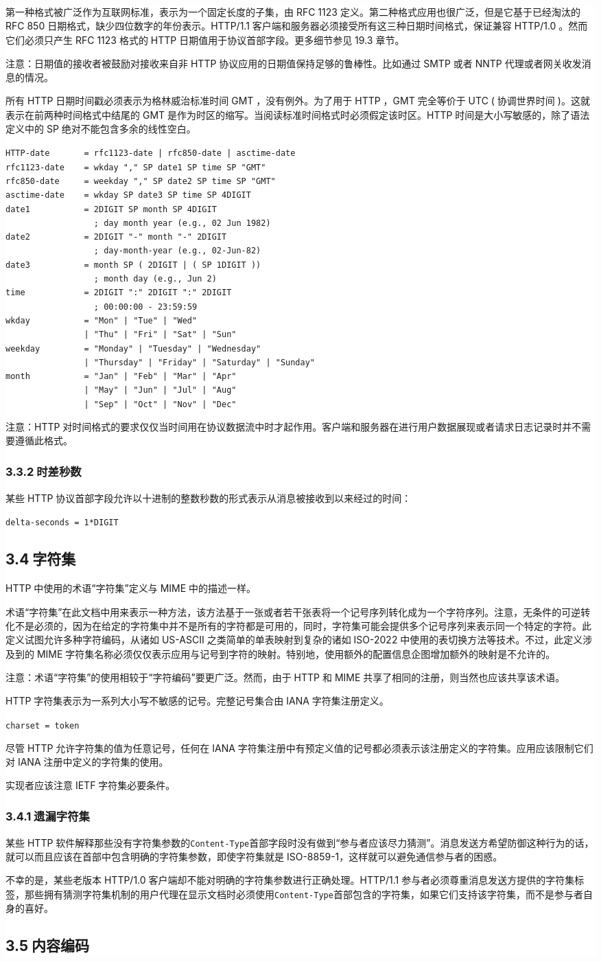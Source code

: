 第一种格式被广泛作为互联网标准，表示为一个固定长度的子集，由 RFC 1123 定义。第二种格式应用也很广泛，但是它基于已经淘汰的 RFC 850 日期格式，缺少四位数字的年份表示。HTTP/1.1 客户端和服务器必须接受所有这三种日期时间格式，保证兼容 HTTP/1.0 。然而它们必须只产生 RFC 1123 格式的 HTTP 日期值用于协议首部字段。更多细节参见 19.3 章节。

注意：日期值的接收者被鼓励对接收来自非 HTTP 协议应用的日期值保持足够的鲁棒性。比如通过 SMTP 或者 NNTP 代理或者网关收发消息的情况。

所有 HTTP 日期时间戳必须表示为格林威治标准时间 GMT ，没有例外。为了用于 HTTP ，GMT 完全等价于 UTC ( 协调世界时间 )。这就表示在前两种时间格式中结尾的 GMT 是作为时区的缩写。当阅读标准时间格式时必须假定该时区。HTTP 时间是大小写敏感的，除了语法定义中的 SP 绝对不能包含多余的线性空白。

````xml
HTTP-date 		= rfc1123-date | rfc850-date | asctime-date
rfc1123-date 	= wkday "," SP date1 SP time SP "GMT"
rfc850-date 	= weekday "," SP date2 SP time SP "GMT"
asctime-date 	= wkday SP date3 SP time SP 4DIGIT
date1 			= 2DIGIT SP month SP 4DIGIT
				  ; day month year (e.g., 02 Jun 1982)
date2 			= 2DIGIT "-" month "-" 2DIGIT
				  ; day-month-year (e.g., 02-Jun-82)
date3 			= month SP ( 2DIGIT | ( SP 1DIGIT ))
				  ; month day (e.g., Jun 2)
time 			= 2DIGIT ":" 2DIGIT ":" 2DIGIT
 				  ; 00:00:00 - 23:59:59
wkday 			= "Mon" | "Tue" | "Wed"
				| "Thu" | "Fri" | "Sat" | "Sun"
weekday 		= "Monday" | "Tuesday" | "Wednesday"
				| "Thursday" | "Friday" | "Saturday" | "Sunday"
month 			= "Jan" | "Feb" | "Mar" | "Apr"
				| "May" | "Jun" | "Jul" | "Aug"
				| "Sep" | "Oct" | "Nov" | "Dec"
````

注意：HTTP 对时间格式的要求仅仅当时间用在协议数据流中时才起作用。客户端和服务器在进行用户数据展现或者请求日志记录时并不需要遵循此格式。

### 3.3.2 时差秒数

某些 HTTP 协议首部字段允许以十进制的整数秒数的形式表示从消息被接收到以来经过的时间：

````delta-seconds = 1*DIGIT````

## 3.4 字符集

HTTP 中使用的术语“字符集”定义与 MIME 中的描述一样。

术语“字符集”在此文档中用来表示一种方法，该方法基于一张或者若干张表将一个记号序列转化成为一个字符序列。注意，无条件的可逆转化不是必须的，因为在给定的字符集中并不是所有的字符都是可用的，同时，字符集可能会提供多个记号序列来表示同一个特定的字符。此定义试图允许多种字符编码，从诸如 US-ASCII 之类简单的单表映射到复杂的诸如 ISO-2022 中使用的表切换方法等技术。不过，此定义涉及到的 MIME 字符集名称必须仅仅表示应用与记号到字符的映射。特别地，使用额外的配置信息企图增加额外的映射是不允许的。

注意：术语“字符集”的使用相较于“字符编码”要更广泛。然而，由于 HTTP 和 MIME 共享了相同的注册，则当然也应该共享该术语。

HTTP 字符集表示为一系列大小写不敏感的记号。完整记号集合由 IANA 字符集注册定义。

````
charset = token
````

尽管 HTTP 允许字符集的值为任意记号，任何在 IANA 字符集注册中有预定义值的记号都必须表示该注册定义的字符集。应用应该限制它们对 IANA 注册中定义的字符集的使用。

实现者应该注意 IETF 字符集必要条件。

### 3.4.1 遗漏字符集

某些 HTTP 软件解释那些没有字符集参数的````Content-Type````首部字段时没有做到“参与者应该尽力猜测”。消息发送方希望防御这种行为的话，就可以而且应该在首部中包含明确的字符集参数，即使字符集就是 ISO-8859-1，这样就可以避免通信参与者的困惑。

不幸的是，某些老版本 HTTP/1.0 客户端却不能对明确的字符集参数进行正确处理。HTTP/1.1 参与者必须尊重消息发送方提供的字符集标签，那些拥有猜测字符集机制的用户代理在显示文档时必须使用````Content-Type````首部包含的字符集，如果它们支持该字符集，而不是参与者自身的喜好。

## 3.5 内容编码
````